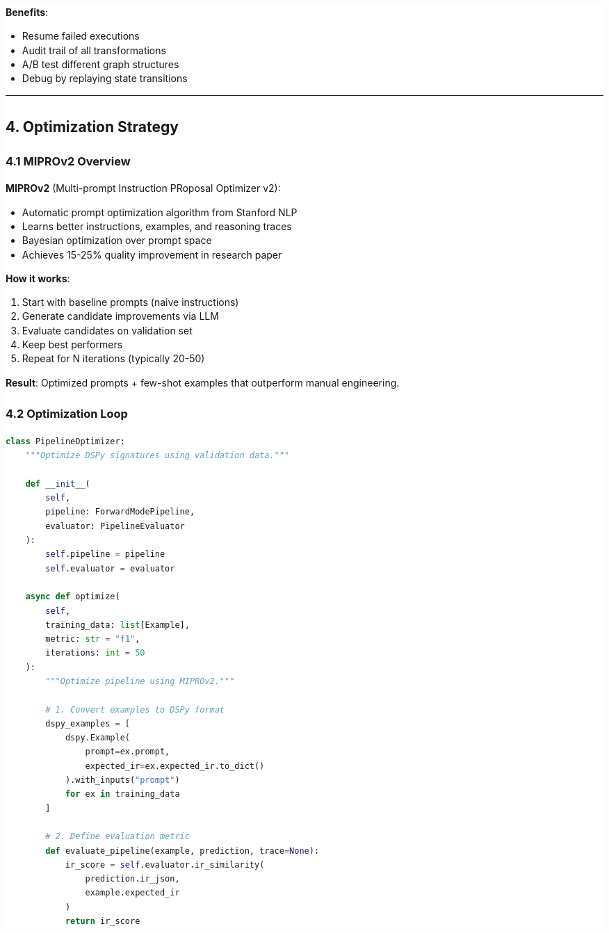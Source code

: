 **Benefits**:
- Resume failed executions
- Audit trail of all transformations
- A/B test different graph structures
- Debug by replaying state transitions

---

## 4. Optimization Strategy

### 4.1 MIPROv2 Overview

**MIPROv2** (Multi-prompt Instruction PRoposal Optimizer v2):
- Automatic prompt optimization algorithm from Stanford NLP
- Learns better instructions, examples, and reasoning traces
- Bayesian optimization over prompt space
- Achieves 15-25% quality improvement in research paper

**How it works**:
1. Start with baseline prompts (naive instructions)
2. Generate candidate improvements via LLM
3. Evaluate candidates on validation set
4. Keep best performers
5. Repeat for N iterations (typically 20-50)

**Result**: Optimized prompts + few-shot examples that outperform manual engineering.

### 4.2 Optimization Loop

```python
class PipelineOptimizer:
    """Optimize DSPy signatures using validation data."""

    def __init__(
        self,
        pipeline: ForwardModePipeline,
        evaluator: PipelineEvaluator
    ):
        self.pipeline = pipeline
        self.evaluator = evaluator

    async def optimize(
        self,
        training_data: list[Example],
        metric: str = "f1",
        iterations: int = 50
    ):
        """Optimize pipeline using MIPROv2."""

        # 1. Convert examples to DSPy format
        dspy_examples = [
            dspy.Example(
                prompt=ex.prompt,
                expected_ir=ex.expected_ir.to_dict()
            ).with_inputs("prompt")
            for ex in training_data
        ]

        # 2. Define evaluation metric
        def evaluate_pipeline(example, prediction, trace=None):
            ir_score = self.evaluator.ir_similarity(
                prediction.ir_json,
                example.expected_ir
            )
            return ir_score
```